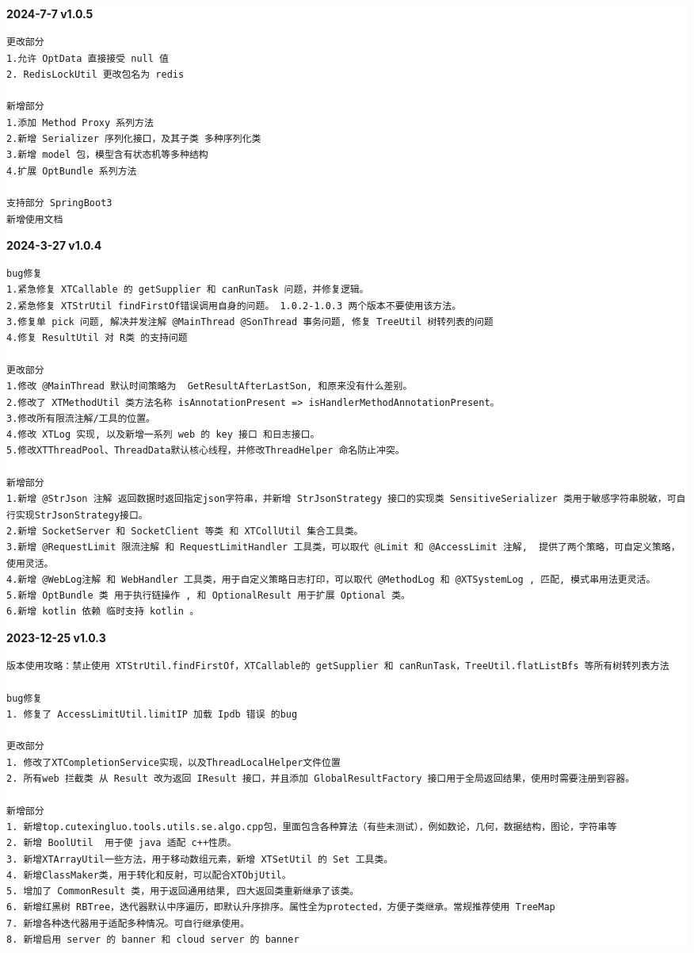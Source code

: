 **2024-7-7  v1.0.5**

```txt
更改部分
1.允许 OptData 直接接受 null 值
2. RedisLockUtil 更改包名为 redis

新增部分
1.添加 Method Proxy 系列方法
2.新增 Serializer 序列化接口，及其子类 多种序列化类
3.新增 model 包，模型含有状态机等多种结构
4.扩展 OptBundle 系列方法

支持部分 SpringBoot3
新增使用文档
```

**2024-3-27  v1.0.4**

```
bug修复
1.紧急修复 XTCallable 的 getSupplier 和 canRunTask 问题，并修复逻辑。
2.紧急修复 XTStrUtil findFirstOf错误调用自身的问题。 1.0.2-1.0.3 两个版本不要使用该方法。
3.修复单 pick 问题, 解决并发注解 @MainThread @SonThread 事务问题, 修复 TreeUtil 树转列表的问题
4.修复 ResultUtil 对 R类 的支持问题

更改部分
1.修改 @MainThread 默认时间策略为  GetResultAfterLastSon, 和原来没有什么差别。
2.修改了 XTMethodUtil 类方法名称 isAnnotationPresent => isHandlerMethodAnnotationPresent。
3.修改所有限流注解/工具的位置。
4.修改 XTLog 实现, 以及新增一系列 web 的 key 接口 和日志接口。
5.修改XTThreadPool、ThreadData默认核心线程，并修改ThreadHelper 命名防止冲突。

新增部分
1.新增 @StrJson 注解 返回数据时返回指定json字符串，并新增 StrJsonStrategy 接口的实现类 SensitiveSerializer 类用于敏感字符串脱敏，可自行实现StrJsonStrategy接口。
2.新增 SocketServer 和 SocketClient 等类 和 XTCollUtil 集合工具类。
3.新增 @RequestLimit 限流注解 和 RequestLimitHandler 工具类，可以取代 @Limit 和 @AccessLimit 注解,  提供了两个策略，可自定义策略，使用灵活。
4.新增 @WebLog注解 和 WebHandler 工具类，用于自定义策略日志打印，可以取代 @MethodLog 和 @XTSystemLog , 匹配, 模式串用法更灵活。
5.新增 OptBundle 类 用于执行链操作 , 和 OptionalResult 用于扩展 Optional 类。
6.新增 kotlin 依赖 临时支持 kotlin 。
```

**2023-12-25 v1.0.3**

```txt
版本使用攻略：禁止使用 XTStrUtil.findFirstOf，XTCallable的 getSupplier 和 canRunTask，TreeUtil.flatListBfs 等所有树转列表方法

bug修复
1. 修复了 AccessLimitUtil.limitIP 加载 Ipdb 错误 的bug

更改部分
1. 修改了XTCompletionService实现，以及ThreadLocalHelper文件位置
2. 所有web 拦截类 从 Result 改为返回 IResult 接口，并且添加 GlobalResultFactory 接口用于全局返回结果，使用时需要注册到容器。

新增部分
1. 新增top.cutexingluo.tools.utils.se.algo.cpp包，里面包含各种算法（有些未测试），例如数论，几何，数据结构，图论，字符串等
2. 新增 BoolUtil  用于使 java 适配 c++性质。
3. 新增XTArrayUtil一些方法，用于移动数组元素，新增 XTSetUtil 的 Set 工具类。
4. 新增ClassMaker类，用于转化和反射，可以配合XTObjUtil。
5. 增加了 CommonResult 类，用于返回通用结果, 四大返回类重新继承了该类。
6. 新增红黑树 RBTree，迭代器默认中序遍历，即默认升序排序。属性全为protected，方便子类继承。常规推荐使用 TreeMap
7. 新增各种迭代器用于适配多种情况。可自行继承使用。
8. 新增启用 server 的 banner 和 cloud server 的 banner
```